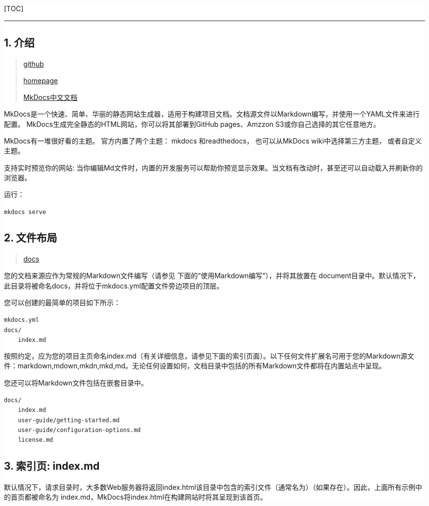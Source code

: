 

[TOC]

---

## 1. 介绍
> [github](https://github.com/mkdocs/mkdocs)
>
> [homepage](https://www.mkdocs.org/)
>
> [MkDocs中文文档](https://mkdocs.zimoapps.com/)

MkDocs是一个快速、简单、华丽的静态网站生成器，适用于构建项目文档。文档源文件以Markdown编写，并使用一个YAML文件来进行配置。 MkDocs生成完全静态的HTML网站，你可以将其部署到GitHub pages、Amzzon S3或你自己选择的其它任意地方。

MkDocs有一堆很好看的主题。 官方内置了两个主题： mkdocs 和readthedocs， 也可以从MkDocs wiki中选择第三方主题， 或者自定义主题。

支持实时预览你的网站: 当你编辑Md文件时，内置的开发服务可以帮助你预览显示效果。当文档有改动时，甚至还可以自动载入并刷新你的浏览器。

运行：

```sh
mkdocs serve
```

## 2. 文件布局
> [docs](https://www.mkdocs.org/user-guide/writing-your-docs/)

您的文档来源应作为常规的Markdown文件编写（请参见 下面的“使用Markdown编写”），并将其放置在 document目录中。默认情况下，此目录将被命名docs，并将位于mkdocs.yml配置文件旁边项目的顶层。

您可以创建的最简单的项目如下所示：

```
mkdocs.yml
docs/
    index.md
```

按照约定，应为您的项目主页命名index.md（有关详细信息，请参见下面的索引页面）。以下任何文件扩展名可用于您的Markdown源文件：markdown,mdown,mkdn,mkd,md。无论任何设置如何，文档目录中包括的所有Markdown文件都将在内置站点中呈现。

您还可以将Markdown文件包括在嵌套目录中。

```
docs/
    index.md
    user-guide/getting-started.md
    user-guide/configuration-options.md
    license.md
```

## 3. 索引页: index.md

默认情况下，请求目录时，大多数Web服务器将返回index.html该目录中包含的索引文件（通常名为）（如果存在）。因此，上面所有示例中的首页都被命名为 index.md，MkDocs将index.html在构建网站时将其呈现到该首页。
